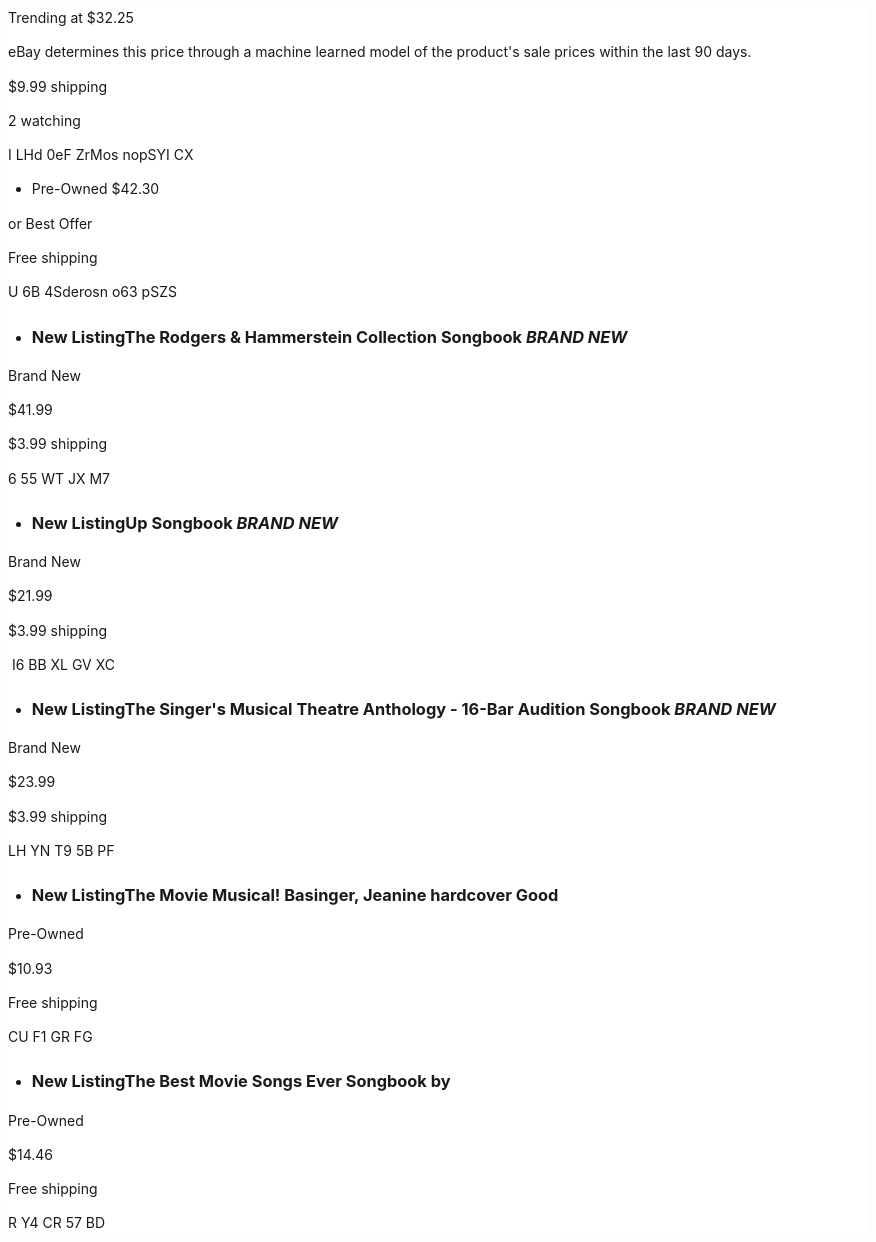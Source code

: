 Trending at $32.25

eBay determines this price through a machine learned model of the product's sale
prices within the last 90 days.

$9.99 shipping

2 watching

⁣⁣I⁣ ⁣⁣L⁣H⁣d⁣ ⁣0⁣e⁣F⁣ ⁣Z⁣r⁣M⁣o⁣s⁣ ⁣n⁣o⁣p⁣S⁣Y⁣I⁣ ⁣C⁣X⁣

  * Pre-Owned
$42.30

or Best Offer

Free shipping

⁣U⁣ ⁣⁣6⁣B⁣⁣ ⁣⁣4⁣⁣S⁣⁣d⁣e⁣r⁣o⁣s⁣n⁣ ⁣o⁣6⁣3⁣ ⁣p⁣S⁣Z⁣S⁣

  * ### New ListingThe Rodgers & Hammerstein Collection Songbook *BRAND NEW*
Brand New

$41.99

$3.99 shipping

⁣6⁣ ⁣⁣5⁣⁣5⁣⁣⁣⁣ ⁣⁣W⁣T⁣ ⁣⁣J⁣⁣X⁣ ⁣⁣M⁣⁣⁣⁣7⁣⁣⁣

  * ### New ListingUp Songbook *BRAND NEW*
Brand New

$21.99

$3.99 shipping

⁣⁣ ⁣I⁣6⁣⁣ ⁣⁣⁣⁣B⁣⁣⁣B⁣⁣ ⁣⁣⁣X⁣L⁣⁣ ⁣G⁣V⁣⁣ ⁣X⁣C⁣

  * ### New ListingThe Singer's Musical Theatre Anthology - 16-Bar Audition Songbook *BRAND NEW*
Brand New

$23.99

$3.99 shipping

⁣⁣⁣⁣⁣⁣⁣L⁣⁣H⁣ ⁣Y⁣N⁣⁣ ⁣T⁣⁣9⁣⁣ ⁣5⁣⁣B⁣ ⁣⁣P⁣⁣F⁣

  * ### New ListingThe Movie Musical! Basinger, Jeanine hardcover Good
Pre-Owned

$10.93

Free shipping

⁣⁣C⁣⁣U⁣⁣⁣⁣ ⁣F⁣⁣⁣1⁣ ⁣G⁣R⁣⁣⁣ ⁣F⁣⁣⁣⁣⁣⁣⁣⁣G⁣

  * ### New ListingThe Best Movie Songs Ever Songbook by 
Pre-Owned

$14.46

Free shipping

⁣R⁣⁣⁣⁣⁣ ⁣⁣⁣Y⁣⁣4⁣ ⁣⁣⁣⁣C⁣⁣R⁣⁣ ⁣5⁣7⁣⁣ ⁣B⁣⁣D⁣

